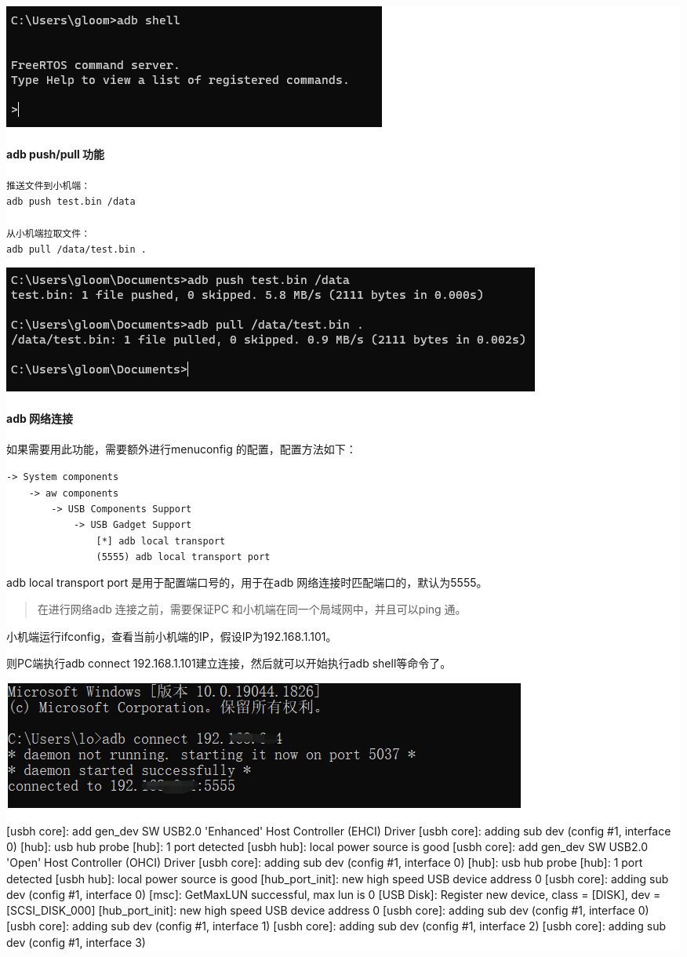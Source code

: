 ![image3](pic/part5/chapter2/image3.png)

#### adb push/pull 功能

```
推送文件到小机端：
adb push test.bin /data

从小机端拉取文件：
adb pull /data/test.bin .
```

![image4](pic/part5/chapter2/image4.png)

#### adb 网络连接

如果需要用此功能，需要额外进行menuconfig 的配置，配置方法如下：

```
‑> System components
    ‑> aw components
        ‑> USB Components Support
            ‑> USB Gadget Support
                [*] adb local transport
                (5555) adb local transport port
```

adb local transport port 是用于配置端口号的，用于在adb 网络连接时匹配端口的，默认为5555。

> 在进行网络adb 连接之前，需要保证PC 和小机端在同一个局域网中，并且可以ping 通。

小机端运行ifconfig，查看当前小机端的IP，假设IP为192.168.1.101。

则PC端执行adb connect 192.168.1.101建立连接，然后就可以开始执行adb shell等命令了。

![image5](pic/part5/chapter2/image5.png)


[usbh core]: add gen_dev SW USB2.0 'Enhanced' Host Controller (EHCI) Driver
[usbh core]: adding sub dev (config #1, interface 0)
[hub]: usb hub probe
[hub]: 1 port detected
[usbh hub]: local power source is good
[usbh core]: add gen_dev SW USB2.0 'Open' Host Controller (OHCI) Driver
[usbh core]: adding sub dev (config #1, interface 0)
[hub]: usb hub probe
[hub]: 1 port detected
[usbh hub]: local power source is good
[hub_port_init]: new high speed USB device address 0
[usbh core]: adding sub dev (config #1, interface 0)
[msc]: GetMaxLUN successful, max lun is 0
[USB Disk]: Register new device, class = [DISK], dev = [SCSI_DISK_000]
[hub_port_init]: new high speed USB device address 0
[usbh core]: adding sub dev (config #1, interface 0)
[usbh core]: adding sub dev (config #1, interface 1)
[usbh core]: adding sub dev (config #1, interface 2)
[usbh core]: adding sub dev (config #1, interface 3)